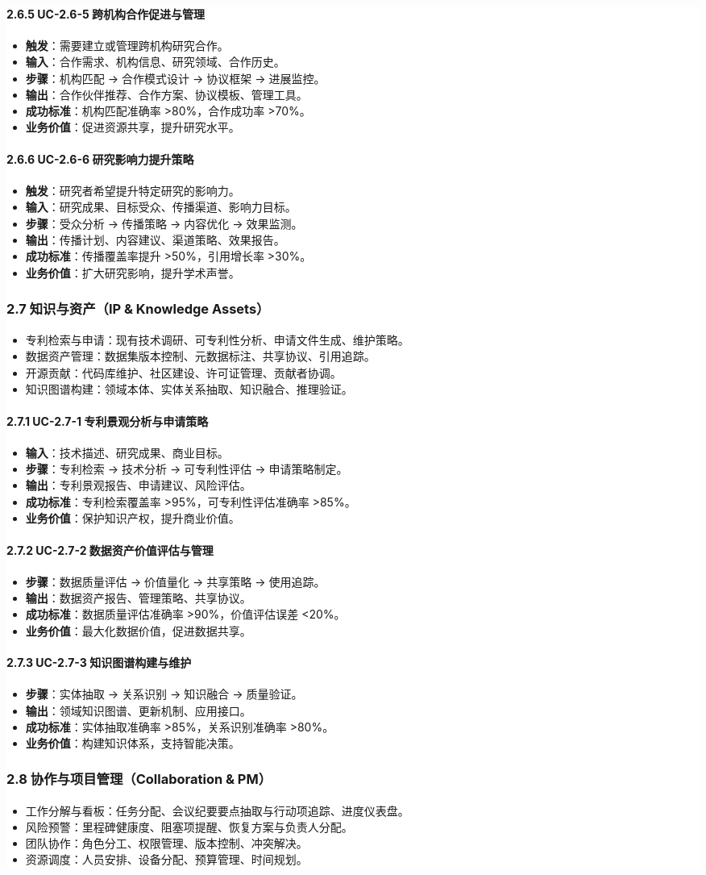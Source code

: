#### 2.6.5 UC-2.6-5 跨机构合作促进与管理

- **触发**：需要建立或管理跨机构研究合作。
- **输入**：合作需求、机构信息、研究领域、合作历史。
- **步骤**：机构匹配 → 合作模式设计 → 协议框架 → 进展监控。
- **输出**：合作伙伴推荐、合作方案、协议模板、管理工具。
- **成功标准**：机构匹配准确率 >80%，合作成功率 >70%。
- **业务价值**：促进资源共享，提升研究水平。

#### 2.6.6 UC-2.6-6 研究影响力提升策略

- **触发**：研究者希望提升特定研究的影响力。
- **输入**：研究成果、目标受众、传播渠道、影响力目标。
- **步骤**：受众分析 → 传播策略 → 内容优化 → 效果监测。
- **输出**：传播计划、内容建议、渠道策略、效果报告。
- **成功标准**：传播覆盖率提升 >50%，引用增长率 >30%。
- **业务价值**：扩大研究影响，提升学术声誉。

### 2.7 知识与资产（IP & Knowledge Assets）

- 专利检索与申请：现有技术调研、可专利性分析、申请文件生成、维护策略。
- 数据资产管理：数据集版本控制、元数据标注、共享协议、引用追踪。
- 开源贡献：代码库维护、社区建设、许可证管理、贡献者协调。
- 知识图谱构建：领域本体、实体关系抽取、知识融合、推理验证。

#### 2.7.1 UC-2.7-1 专利景观分析与申请策略

- **输入**：技术描述、研究成果、商业目标。
- **步骤**：专利检索 → 技术分析 → 可专利性评估 → 申请策略制定。
- **输出**：专利景观报告、申请建议、风险评估。
- **成功标准**：专利检索覆盖率 >95%，可专利性评估准确率 >85%。
- **业务价值**：保护知识产权，提升商业价值。

#### 2.7.2 UC-2.7-2 数据资产价值评估与管理

- **步骤**：数据质量评估 → 价值量化 → 共享策略 → 使用追踪。
- **输出**：数据资产报告、管理策略、共享协议。
- **成功标准**：数据质量评估准确率 >90%，价值评估误差 <20%。
- **业务价值**：最大化数据价值，促进数据共享。

#### 2.7.3 UC-2.7-3 知识图谱构建与维护

- **步骤**：实体抽取 → 关系识别 → 知识融合 → 质量验证。
- **输出**：领域知识图谱、更新机制、应用接口。
- **成功标准**：实体抽取准确率 >85%，关系识别准确率 >80%。
- **业务价值**：构建知识体系，支持智能决策。

### 2.8 协作与项目管理（Collaboration & PM）

- 工作分解与看板：任务分配、会议纪要要点抽取与行动项追踪、进度仪表盘。
- 风险预警：里程碑健康度、阻塞项提醒、恢复方案与负责人分配。
- 团队协作：角色分工、权限管理、版本控制、冲突解决。
- 资源调度：人员安排、设备分配、预算管理、时间规划。
